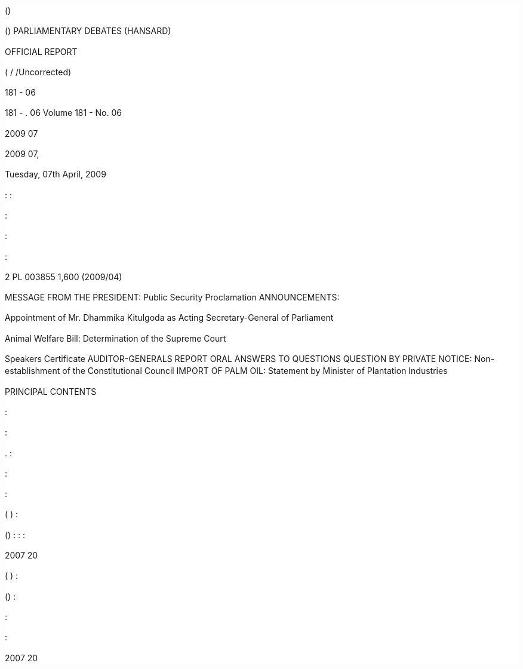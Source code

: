 ()

() PARLIAMENTARY DEBATES (HANSARD)

OFFICIAL REPORT

( / /Uncorrected)

181 - 06

181 - . 06 Volume 181 - No. 06

2009 07

2009 07,

Tuesday, 07th April, 2009

: :

:

:

:

2 PL 003855 1,600 (2009/04)

MESSAGE FROM THE PRESIDENT: Public Security Proclamation ANNOUNCEMENTS:

Appointment of Mr. Dhammika Kitulgoda as Acting Secretary-General of Parliament

Animal Welfare Bill: Determination of the Supreme Court

Speakers Certificate AUDITOR-GENERALS REPORT ORAL ANSWERS TO QUESTIONS QUESTION BY PRIVATE NOTICE: Non-establishment of the Constitutional Council IMPORT OF PALM OIL: Statement by Minister of Plantation Industries

PRINCIPAL CONTENTS

:

:

. :

:

:

( ) :

() : : :

2007 20

( ) :

() :

:

:

2007 20
